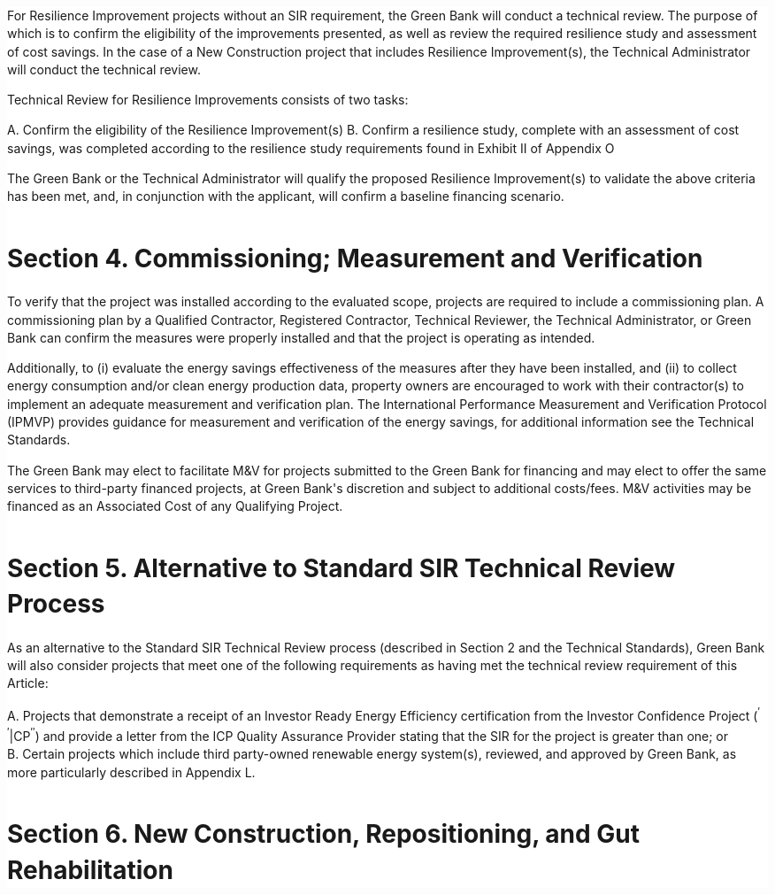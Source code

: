 For Resilience Improvement projects without an SIR requirement, the Green Bank will conduct a technical review. The purpose of which is to confirm the eligibility of the improvements presented, as well as review the required resilience study and assessment of cost savings. In the case of a New Construction project that includes Resilience Improvement(s), the Technical Administrator will conduct the technical review.  

Technical Review for Resilience Improvements consists of two tasks:  

A. Confirm the eligibility of the Resilience Improvement(s) B. Confirm a resilience study, complete with an assessment of cost savings, was completed according to the resilience study requirements found in Exhibit II of Appendix O  

The Green Bank or the Technical Administrator will qualify the proposed Resilience Improvement(s) to validate the above criteria has been met, and, in conjunction with the applicant, will confirm a baseline financing scenario.  

# Section 4. Commissioning; Measurement and Verification  

To verify that the project was installed according to the evaluated scope, projects are required to include a commissioning plan. A commissioning plan by a Qualified Contractor, Registered Contractor, Technical Reviewer, the Technical Administrator, or Green Bank can confirm the measures were properly installed and that the project is operating as intended.  

Additionally, to (i) evaluate the energy savings effectiveness of the measures after they have been installed, and (ii) to collect energy consumption and/or clean energy production data, property owners are encouraged to work with their contractor(s) to implement an adequate measurement and verification plan. The International Performance Measurement and Verification Protocol (IPMVP) provides guidance for measurement and verification of the energy savings, for additional information see the Technical Standards.  

The Green Bank may elect to facilitate M&V for projects submitted to the Green Bank for financing and may elect to offer the same services to third-party financed projects, at Green Bank's discretion and subject to additional costs/fees. M&V activities may be financed as an Associated Cost of any Qualifying Project.  

# Section 5. Alternative to Standard SIR Technical Review Process  

As an alternative to the Standard SIR Technical Review process (described in Section 2 and the Technical Standards), Green Bank will also consider projects that meet one of the following requirements as having met the technical review requirement of this Article:  

A. Projects that demonstrate a receipt of an Investor Ready Energy Efficiency certification from the Investor Confidence Project $\big(\mathrm{^{\prime\prime}}|\mathsf{C P^{\prime\prime}}\big)$ and provide a letter from the ICP Quality Assurance Provider stating that the SIR for the project is greater than one; or   
B. Certain projects which include third party-owned renewable energy system(s), reviewed, and approved by Green Bank, as more particularly described in Appendix L.  

# Section 6. New Construction, Repositioning, and Gut Rehabilitation  
